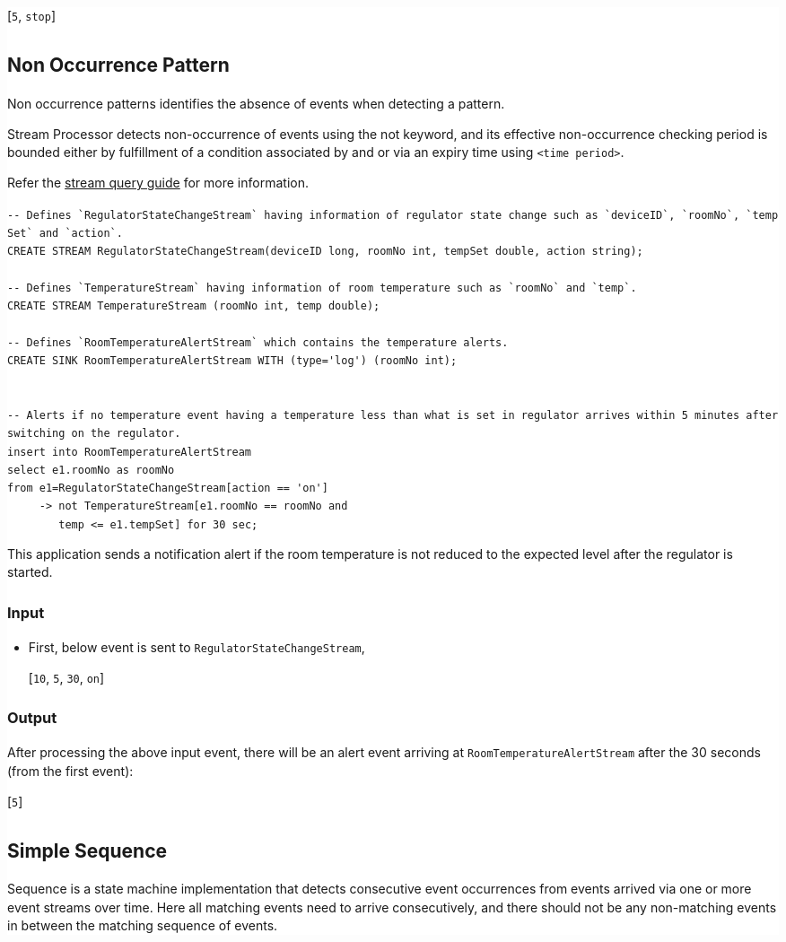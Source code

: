 [`5`, `stop`]


## Non Occurrence Pattern

Non occurrence patterns identifies the absence of events when detecting a pattern.

Stream Processor detects non-occurrence of events using the not keyword, and its effective non-occurrence checking period is bounded either by fulfillment of a condition associated by and or via an expiry time using `<time period>`.

Refer the [stream query guide](query-guide.md) for more information.


```
-- Defines `RegulatorStateChangeStream` having information of regulator state change such as `deviceID`, `roomNo`, `tempSet` and `action`.
CREATE STREAM RegulatorStateChangeStream(deviceID long, roomNo int, tempSet double, action string);

-- Defines `TemperatureStream` having information of room temperature such as `roomNo` and `temp`.
CREATE STREAM TemperatureStream (roomNo int, temp double);

-- Defines `RoomTemperatureAlertStream` which contains the temperature alerts.
CREATE SINK RoomTemperatureAlertStream WITH (type='log') (roomNo int);


-- Alerts if no temperature event having a temperature less than what is set in regulator arrives within 5 minutes after switching on the regulator.
insert into RoomTemperatureAlertStream
select e1.roomNo as roomNo
from e1=RegulatorStateChangeStream[action == 'on']
     -> not TemperatureStream[e1.roomNo == roomNo and
        temp <= e1.tempSet] for 30 sec;
```

This application sends a notification alert if the room temperature is not reduced to the expected level after the regulator is started.

### Input

- First, below event is sent to `RegulatorStateChangeStream`,

    [`10`, `5`, `30`, `on`]

### Output

After processing the above input event, there will be an alert event arriving at `RoomTemperatureAlertStream` after the 30 seconds (from the first event):

[`5`]

## Simple Sequence

Sequence is a state machine implementation that detects consecutive event occurrences from events arrived via one or more event streams over time. Here all matching events need to arrive consecutively, and there should not be any non-matching events in between the matching sequence of events.

